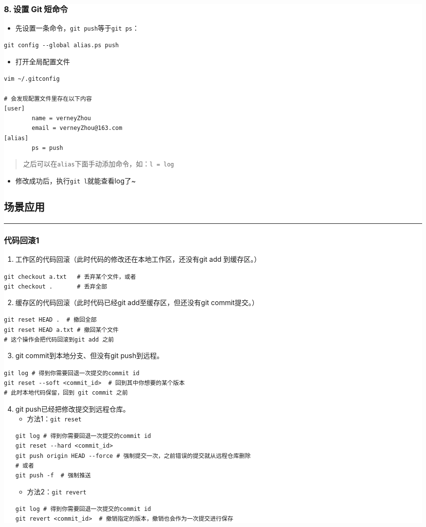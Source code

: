 ``` shell

```


### 8. 设置 Git 短命令

- 先设置一条命令，`git push`等于`git ps`：
``` shell
git config --global alias.ps push
```

- 打开全局配置文件
``` shell
vim ~/.gitconfig

# 会发现配置文件里存在以下内容
[user]
        name = verneyZhou
        email = verneyZhou@163.com
[alias]
        ps = push
```
> 之后可以在`alias`下面手动添加命令，如：`l = log`

- 修改成功后，执行`git l`就能查看log了~



## 场景应用
---

### 代码回滚1

1. 工作区的代码回滚（此时代码的修改还在本地工作区，还没有git add 到缓存区。）
``` shell
git checkout a.txt   # 丢弃某个文件，或者
git checkout .       # 丢弃全部
```

2. 缓存区的代码回滚（此时代码已经git add至缓存区，但还没有git commit提交。）
``` shell
git reset HEAD .  # 撤回全部
git reset HEAD a.txt # 撤回某个文件
# 这个操作会把代码回滚到git add 之前
```

3. git commit到本地分支、但没有git push到远程。
``` shell
git log # 得到你需要回退一次提交的commit id
git reset --soft <commit_id>  # 回到其中你想要的某个版本
# 此时本地代码保留，回到 git commit 之前
```

4. git push已经把修改提交到远程仓库。
    - 方法1：`git reset`
    ``` shell
    git log # 得到你需要回退一次提交的commit id
    git reset --hard <commit_id>
    git push origin HEAD --force # 强制提交一次，之前错误的提交就从远程仓库删除
    # 或者
    git push -f  # 强制推送
    ```
    - 方法2：`git revert`
    ``` shell
    git log # 得到你需要回退一次提交的commit id
    git revert <commit_id>  # 撤销指定的版本，撤销也会作为一次提交进行保存